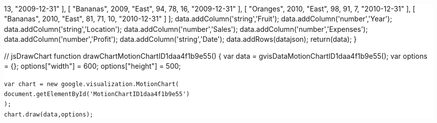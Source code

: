 13,
"2009-12-31" 
],
[
 "Bananas",
2009,
"East",
94,
78,
16,
"2009-12-31" 
],
[
 "Oranges",
2010,
"East",
98,
91,
7,
"2010-12-31" 
],
[
 "Bananas",
2010,
"East",
81,
71,
10,
"2010-12-31" 
] 
];
data.addColumn('string','Fruit');
data.addColumn('number','Year');
data.addColumn('string','Location');
data.addColumn('number','Sales');
data.addColumn('number','Expenses');
data.addColumn('number','Profit');
data.addColumn('string','Date');
data.addRows(datajson);
return(data);
}
 
// jsDrawChart
function drawChartMotionChartID1daa4f1b9e55() {
var data = gvisDataMotionChartID1daa4f1b9e55();
var options = {};
options["width"] =    600;
options["height"] =    500;

    var chart = new google.visualization.MotionChart(
    document.getElementById('MotionChartID1daa4f1b9e55')
    );
    chart.draw(data,options);
    